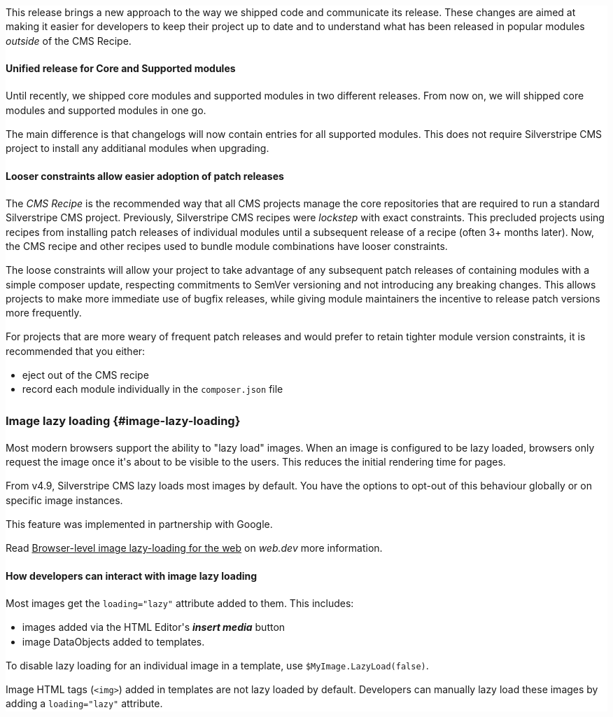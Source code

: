 This release brings a new approach to the way we shipped code and communicate its release. These changes are aimed at making it easier for developers to keep their project up to date and to understand what has been released in popular modules *outside* of the CMS Recipe.

#### Unified release for Core and Supported modules

Until recently, we shipped core modules and supported modules in two different releases. From now on, we will shipped core modules and supported modules in one go.

The main difference is that changelogs will now contain entries for all supported modules. This does not require Silverstripe CMS project to install any additianal modules when upgrading.

#### Looser constraints allow easier adoption of patch releases

The *CMS Recipe* is the recommended way that all CMS projects manage the core repositories that are required to run a standard Silverstripe CMS project. Previously, Silverstripe CMS recipes were *lockstep* with exact constraints. This precluded projects using recipes from installing patch releases of individual modules until a subsequent release of a recipe (often 3+ months later). Now, the CMS recipe and other recipes used to bundle module combinations have looser constraints. 

The loose constraints will allow your project to take advantage of any subsequent patch releases of containing modules with a simple composer update, respecting commitments to SemVer versioning and not introducing any breaking changes. This allows projects to make more immediate use of bugfix releases, while giving module maintainers the incentive to release patch versions more frequently. 

For projects that are more weary of frequent patch releases and would prefer to retain tighter module version constraints, it is recommended that you either:
- eject out of the CMS recipe
- record each module individually in the `composer.json` file

### Image lazy loading {#image-lazy-loading}

Most modern browsers support the ability to "lazy load" images. When an image is configured to be 
lazy loaded, browsers only request the image once it's about to be visible to the users. This 
reduces the initial rendering time for pages. 

From v4.9, Silverstripe CMS lazy loads most images by default. You have the options to opt-out of this 
behaviour globally or on specific image instances.

This feature was implemented in partnership with Google.

Read [Browser-level image lazy-loading for the web](https://web.dev/browser-level-image-lazy-loading/)
on _web.dev_ more information.

#### How developers can interact with image lazy loading

Most images get the `loading="lazy"` attribute added to them. This includes:
- images added via the HTML Editor's ***insert media*** button
- image DataObjects added to templates.

To disable lazy loading for an individual image in a template, use `$MyImage.LazyLoad(false)`.

Image HTML tags (`<img>`) added in templates are not lazy loaded by default. Developers
can manually lazy load these images by adding a `loading="lazy"` attribute.
